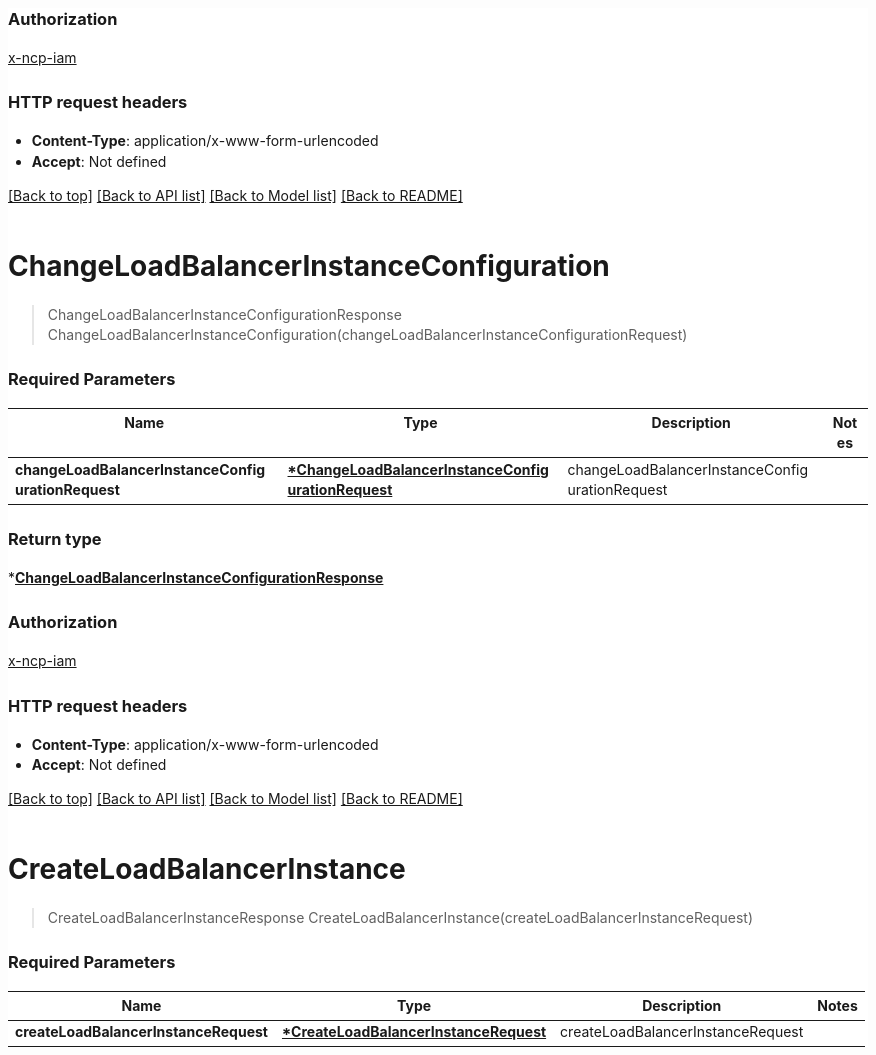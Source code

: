 ### Authorization

[x-ncp-iam](../README.md#x-ncp-iam)

### HTTP request headers

 - **Content-Type**: application/x-www-form-urlencoded
 - **Accept**: Not defined

[[Back to top]](#) [[Back to API list]](../README.md#documentation-for-api-endpoints) [[Back to Model list]](../README.md#documentation-for-models) [[Back to README]](../README.md)

# **ChangeLoadBalancerInstanceConfiguration**
> ChangeLoadBalancerInstanceConfigurationResponse ChangeLoadBalancerInstanceConfiguration(changeLoadBalancerInstanceConfigurationRequest)


### Required Parameters

Name | Type | Description  | Notes
------------- | ------------- | ------------- | -------------
**changeLoadBalancerInstanceConfigurationRequest** | **[\*ChangeLoadBalancerInstanceConfigurationRequest](ChangeLoadBalancerInstanceConfigurationRequest.md)** | changeLoadBalancerInstanceConfigurationRequest | 

### Return type

*[**ChangeLoadBalancerInstanceConfigurationResponse**](ChangeLoadBalancerInstanceConfigurationResponse.md)

### Authorization

[x-ncp-iam](../README.md#x-ncp-iam)

### HTTP request headers

 - **Content-Type**: application/x-www-form-urlencoded
 - **Accept**: Not defined

[[Back to top]](#) [[Back to API list]](../README.md#documentation-for-api-endpoints) [[Back to Model list]](../README.md#documentation-for-models) [[Back to README]](../README.md)

# **CreateLoadBalancerInstance**
> CreateLoadBalancerInstanceResponse CreateLoadBalancerInstance(createLoadBalancerInstanceRequest)


### Required Parameters

Name | Type | Description  | Notes
------------- | ------------- | ------------- | -------------
**createLoadBalancerInstanceRequest** | **[\*CreateLoadBalancerInstanceRequest](CreateLoadBalancerInstanceRequest.md)** | createLoadBalancerInstanceRequest | 
